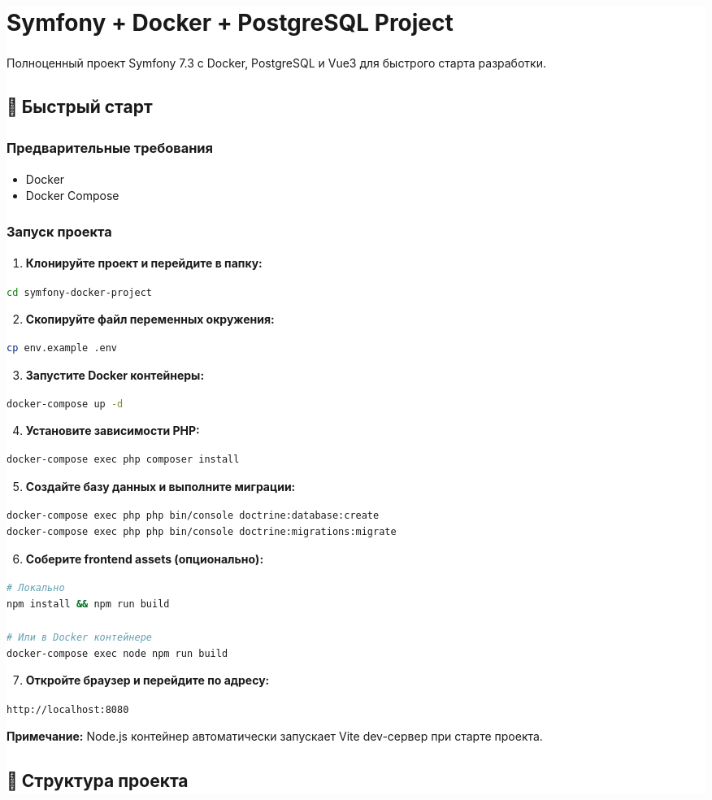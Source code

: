 # Symfony + Docker + PostgreSQL Project

Полноценный проект Symfony 7.3 с Docker, PostgreSQL и Vue3 для быстрого старта разработки.

## 🚀 Быстрый старт

### Предварительные требования
- Docker
- Docker Compose

### Запуск проекта

1. **Клонируйте проект и перейдите в папку:**
```bash
cd symfony-docker-project
```

2. **Скопируйте файл переменных окружения:**
```bash
cp env.example .env
```

3. **Запустите Docker контейнеры:**
```bash
docker-compose up -d
```

4. **Установите зависимости PHP:**
```bash
docker-compose exec php composer install
```

5. **Создайте базу данных и выполните миграции:**
```bash
docker-compose exec php php bin/console doctrine:database:create
docker-compose exec php php bin/console doctrine:migrations:migrate
```

6. **Соберите frontend assets (опционально):**
```bash
# Локально
npm install && npm run build

# Или в Docker контейнере
docker-compose exec node npm run build
```

7. **Откройте браузер и перейдите по адресу:**
```
http://localhost:8080
```

**Примечание:** Node.js контейнер автоматически запускает Vite dev-сервер при старте проекта.

## 📁 Структура проекта
